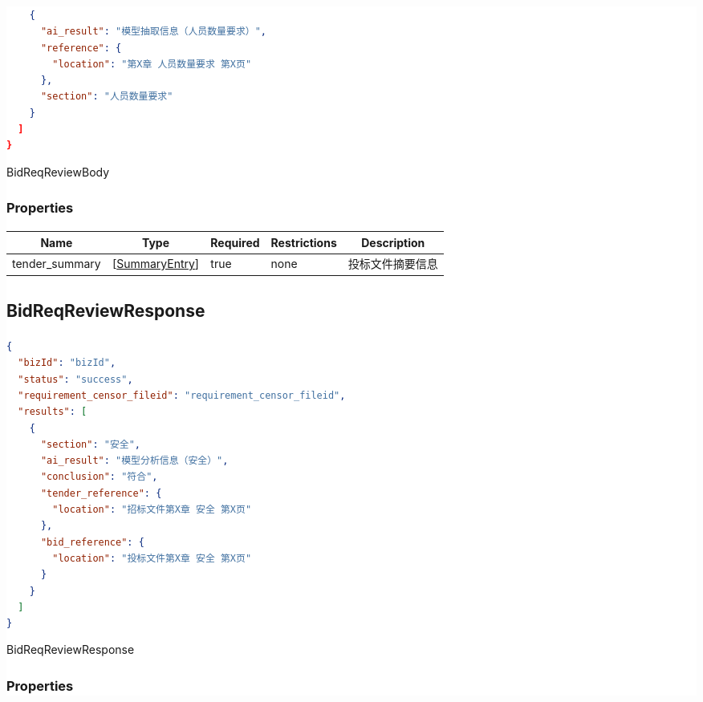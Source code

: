 ```json
    {
      "ai_result": "模型抽取信息（人员数量要求）",
      "reference": {
        "location": "第X章 人员数量要求 第X页"
      },
      "section": "人员数量要求"
    }
  ]
}

```

BidReqReviewBody

### Properties

|Name|Type|Required|Restrictions|Description|
|---|---|---|---|---|
|tender_summary|[[SummaryEntry](#schemasummaryentry)]|true|none|投标文件摘要信息|

<h2 id="tocS_BidReqReviewResponse">BidReqReviewResponse</h2>

<a id="schemabidreqreviewresponse"></a>
<a id="schema_BidReqReviewResponse"></a>
<a id="tocSbidreqreviewresponse"></a>
<a id="tocsbidreqreviewresponse"></a>

```json
{
  "bizId": "bizId",
  "status": "success",
  "requirement_censor_fileid": "requirement_censor_fileid",
  "results": [
    {
      "section": "安全",
      "ai_result": "模型分析信息（安全）",
      "conclusion": "符合",
      "tender_reference": {
        "location": "招标文件第X章 安全 第X页"
      },
      "bid_reference": {
        "location": "投标文件第X章 安全 第X页"
      }
    }
  ]
}

```

BidReqReviewResponse

### Properties
